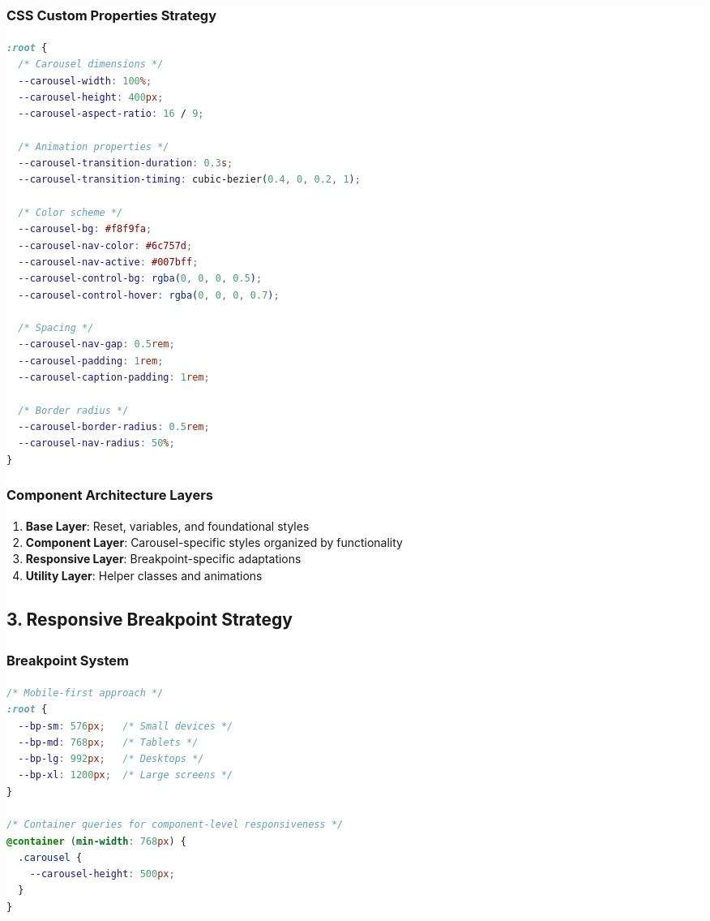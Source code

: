 ### CSS Custom Properties Strategy

```css
:root {
  /* Carousel dimensions */
  --carousel-width: 100%;
  --carousel-height: 400px;
  --carousel-aspect-ratio: 16 / 9;
  
  /* Animation properties */
  --carousel-transition-duration: 0.3s;
  --carousel-transition-timing: cubic-bezier(0.4, 0, 0.2, 1);
  
  /* Color scheme */
  --carousel-bg: #f8f9fa;
  --carousel-nav-color: #6c757d;
  --carousel-nav-active: #007bff;
  --carousel-control-bg: rgba(0, 0, 0, 0.5);
  --carousel-control-hover: rgba(0, 0, 0, 0.7);
  
  /* Spacing */
  --carousel-nav-gap: 0.5rem;
  --carousel-padding: 1rem;
  --carousel-caption-padding: 1rem;
  
  /* Border radius */
  --carousel-border-radius: 0.5rem;
  --carousel-nav-radius: 50%;
}
```

### Component Architecture Layers

1. **Base Layer**: Reset, variables, and foundational styles
2. **Component Layer**: Carousel-specific styles organized by functionality
3. **Responsive Layer**: Breakpoint-specific adaptations
4. **Utility Layer**: Helper classes and animations

## 3. Responsive Breakpoint Strategy

### Breakpoint System

```css
/* Mobile-first approach */
:root {
  --bp-sm: 576px;   /* Small devices */
  --bp-md: 768px;   /* Tablets */
  --bp-lg: 992px;   /* Desktops */
  --bp-xl: 1200px;  /* Large screens */
}

/* Container queries for component-level responsiveness */
@container (min-width: 768px) {
  .carousel {
    --carousel-height: 500px;
  }
}
```
